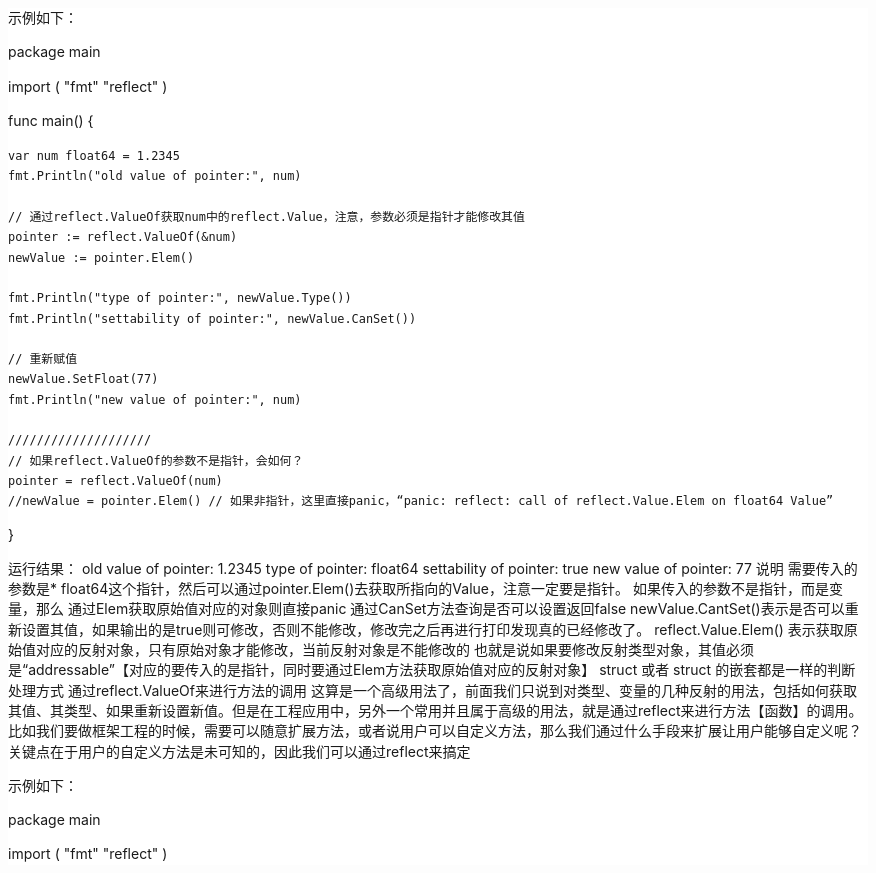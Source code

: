 示例如下：

package main

import (
	"fmt"
	"reflect"
)

func main() {

	var num float64 = 1.2345
	fmt.Println("old value of pointer:", num)

	// 通过reflect.ValueOf获取num中的reflect.Value，注意，参数必须是指针才能修改其值
	pointer := reflect.ValueOf(&num)
	newValue := pointer.Elem()

	fmt.Println("type of pointer:", newValue.Type())
	fmt.Println("settability of pointer:", newValue.CanSet())

	// 重新赋值
	newValue.SetFloat(77)
	fmt.Println("new value of pointer:", num)

	////////////////////
	// 如果reflect.ValueOf的参数不是指针，会如何？
	pointer = reflect.ValueOf(num)
	//newValue = pointer.Elem() // 如果非指针，这里直接panic，“panic: reflect: call of reflect.Value.Elem on float64 Value”
}

运行结果：
old value of pointer: 1.2345
type of pointer: float64
settability of pointer: true
new value of pointer: 77
说明
需要传入的参数是* float64这个指针，然后可以通过pointer.Elem()去获取所指向的Value，注意一定要是指针。
如果传入的参数不是指针，而是变量，那么
通过Elem获取原始值对应的对象则直接panic
通过CanSet方法查询是否可以设置返回false
newValue.CantSet()表示是否可以重新设置其值，如果输出的是true则可修改，否则不能修改，修改完之后再进行打印发现真的已经修改了。
reflect.Value.Elem() 表示获取原始值对应的反射对象，只有原始对象才能修改，当前反射对象是不能修改的
也就是说如果要修改反射类型对象，其值必须是“addressable”【对应的要传入的是指针，同时要通过Elem方法获取原始值对应的反射对象】
struct 或者 struct 的嵌套都是一样的判断处理方式
通过reflect.ValueOf来进行方法的调用
这算是一个高级用法了，前面我们只说到对类型、变量的几种反射的用法，包括如何获取其值、其类型、如果重新设置新值。但是在工程应用中，另外一个常用并且属于高级的用法，就是通过reflect来进行方法【函数】的调用。比如我们要做框架工程的时候，需要可以随意扩展方法，或者说用户可以自定义方法，那么我们通过什么手段来扩展让用户能够自定义呢？关键点在于用户的自定义方法是未可知的，因此我们可以通过reflect来搞定

示例如下：

package main

import (
	"fmt"
	"reflect"
)
